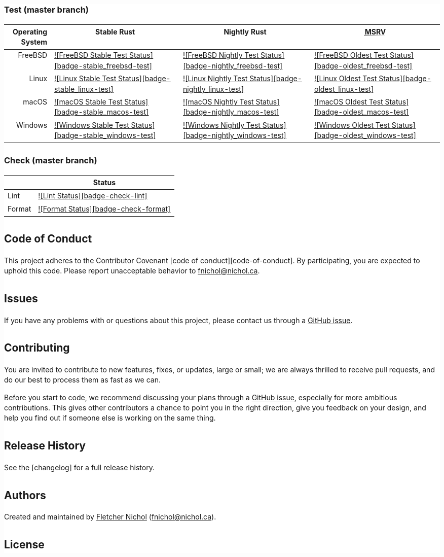 ### Test (master branch)

| Operating System | Stable Rust                                                           | Nightly Rust                                                            | <abbr title="Minimum Supported Rust Version">MSRV</abbr>              |
| ---------------: | --------------------------------------------------------------------- | ----------------------------------------------------------------------- | --------------------------------------------------------------------- |
|          FreeBSD | [![FreeBSD Stable Test Status][badge-stable_freebsd-test]][ci-master] | [![FreeBSD Nightly Test Status][badge-nightly_freebsd-test]][ci-master] | [![FreeBSD Oldest Test Status][badge-oldest_freebsd-test]][ci-master] |
|            Linux | [![Linux Stable Test Status][badge-stable_linux-test]][ci-master]     | [![Linux Nightly Test Status][badge-nightly_linux-test]][ci-master]     | [![Linux Oldest Test Status][badge-oldest_linux-test]][ci-master]     |
|            macOS | [![macOS Stable Test Status][badge-stable_macos-test]][ci-master]     | [![macOS Nightly Test Status][badge-nightly_macos-test]][ci-master]     | [![macOS Oldest Test Status][badge-oldest_macos-test]][ci-master]     |
|          Windows | [![Windows Stable Test Status][badge-stable_windows-test]][ci-master] | [![Windows Nightly Test Status][badge-nightly_windows-test]][ci-master] | [![Windows Oldest Test Status][badge-oldest_windows-test]][ci-master] |

### Check (master branch)

|        | Status                                            |
| ------ | ------------------------------------------------- |
| Lint   | [![Lint Status][badge-check-lint]][ci-master]     |
| Format | [![Format Status][badge-check-format]][ci-master] |

## Code of Conduct

This project adheres to the Contributor Covenant [code of
conduct][code-of-conduct]. By participating, you are expected to uphold this
code. Please report unacceptable behavior to fnichol@nichol.ca.

## Issues

If you have any problems with or questions about this project, please contact us
through a [GitHub issue][issues].

## Contributing

You are invited to contribute to new features, fixes, or updates, large or
small; we are always thrilled to receive pull requests, and do our best to
process them as fast as we can.

Before you start to code, we recommend discussing your plans through a [GitHub
issue][issues], especially for more ambitious contributions. This gives other
contributors a chance to point you in the right direction, give you feedback on
your design, and help you find out if someone else is working on the same thing.

## Release History

See the [changelog] for a full release history.

## Authors

Created and maintained by [Fletcher Nichol][fnichol] (<fnichol@nichol.ca>).

## License


[`limiter`]: struct.Limiter.html
[`count`]: struct.Limiter.html#method.count
[`limit`]: struct.Builder.html#method.limit
[`period`]: struct.Builder.html#method.period
[blog-post]: https://blog.atulr.com/rate-limiter/
[redis]: https://github.com/mitsuhiko/redis-rs/blob/master/tests/support/mod.rs
[badge-docs]: https://docs.rs/limitation/badge.svg?style=flat-square
[ci]: https://cirrus-ci.com/github/fnichol/limitation
[ci-master]: https://cirrus-ci.com/github/fnichol/limitation/master
[commonmark]: https://commonmark.org/
[crate]: https://crates.io/crates/limitation
[docs]: https://docs.rs/limitation
[fnichol]: https://github.com/fnichol
[github]: https://github.com/fnichol/limitation
[issues]: https://github.com/fnichol/limitation/issues